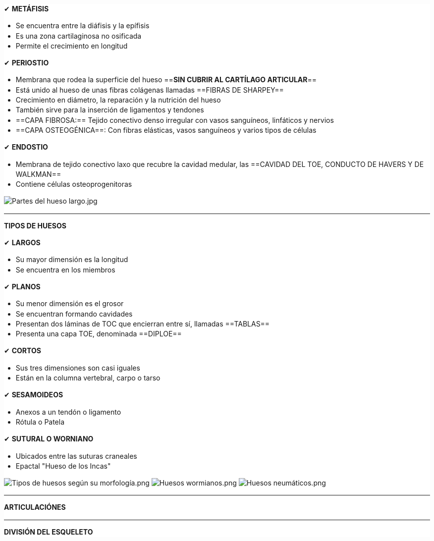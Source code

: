 ✔ **METÁFISIS**
- Se encuentra entre la diáfisis y la epífisis
- Es una zona cartilaginosa no osificada
- Permite el crecimiento en longitud

✔ **PERIOSTIO**
- Membrana que rodea la superficie del hueso ==**SIN CUBRIR AL CARTÍLAGO ARTICULAR**== 
- Está unido al hueso de unas fibras colágenas llamadas ==FIBRAS DE SHARPEY==
- Crecimiento en diámetro, la reparación y la nutrición del hueso
- También sirve para la inserción de ligamentos y tendones
- ==CAPA FIBROSA:== Tejido conectivo denso irregular con vasos sanguíneos, linfáticos y nervios
- ==CAPA OSTEOGÉNICA==: Con fibras elásticas, vasos sanguíneos y varios tipos de células

✔ **ENDOSTIO**
- Membrana de tejido conectivo laxo que recubre la cavidad medular, las ==CAVIDAD DEL TOE, CONDUCTO DE HAVERS Y DE WALKMAN==
- Contiene células osteoprogenitoras

![Partes del hueso largo.jpg](/img/user/1.%20ELEMENTOS%20GR%C3%81FICOS/Partes%20del%20hueso%20largo.jpg)

---
**TIPOS DE HUESOS**

✔ **LARGOS**
- Su mayor dimensión es la longitud
- Se encuentra en los miembros

✔ **PLANOS**
- Su menor dimensión es el grosor
- Se encuentran formando cavidades
- Presentan dos láminas de TOC que encierran entre sí, llamadas ==TABLAS==
- Presenta una capa TOE, denominada ==DIPLOE==

✔ **CORTOS**
- Sus tres dimensiones son casi iguales
- Están en la columna vertebral, carpo o tarso

✔ **SESAMOIDEOS**
- Anexos a un tendón o ligamento
- Rótula o Patela

✔ **SUTURAL O WORNIANO**
- Ubicados entre las suturas craneales
- Epactal "Hueso de los Incas"

![Tipos de huesos según su morfología.png](/img/user/1.%20ELEMENTOS%20GR%C3%81FICOS/Tipos%20de%20huesos%20seg%C3%BAn%20su%20morfolog%C3%ADa.png)
![Huesos wormianos.png](/img/user/1.%20ELEMENTOS%20GR%C3%81FICOS/Huesos%20wormianos.png)
![Huesos neumáticos.png](/img/user/1.%20ELEMENTOS%20GR%C3%81FICOS/Huesos%20neum%C3%A1ticos.png)

---
**ARTICULACIÓNES**

---
**DIVISIÓN DEL ESQUELETO**
